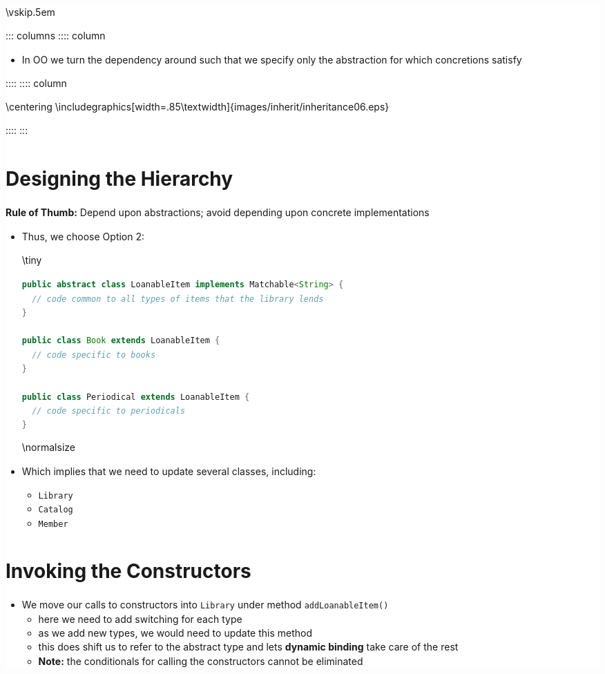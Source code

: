 \vskip.5em

::: columns
:::: column

* In OO we turn the dependency around such that we specify only the abstraction for which concretions satisfy

::::
:::: column

\centering
\includegraphics[width=.85\textwidth]{images/inherit/inheritance06.eps}

::::
:::

# Designing the Hierarchy

**Rule of Thumb:** Depend upon abstractions; avoid depending upon concrete implementations

* Thus, we choose Option 2:

  \tiny

  ```java
  public abstract class LoanableItem implements Matchable<String> {
    // code common to all types of items that the library lends
  }

  public class Book extends LoanableItem {
    // code specific to books
  }

  public class Periodical extends LoanableItem {
    // code specific to periodicals
  }
  ```

  \normalsize

* Which implies that we need to update several classes, including:
  - `Library`
  - `Catalog`
  - `Member`

# Invoking the Constructors

* We move our calls to constructors into `Library` under method `addLoanableItem()`
  - here we need to add switching for each type
  - as we add new types, we would need to update this method
  - this does shift us to refer to the abstract type and lets **dynamic binding** take care of the rest
  - **Note:** the conditionals for calling the constructors cannot be eliminated
